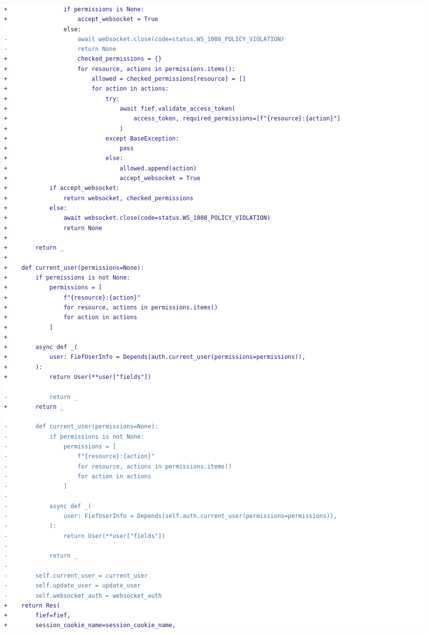 ```diff
+                if permissions is None:
+                    accept_websocket = True
                 else:
-                    await websocket.close(code=status.WS_1008_POLICY_VIOLATION)
-                    return None
+                    checked_permissions = {}
+                    for resource, actions in permissions.items():
+                        allowed = checked_permissions[resource] = []
+                        for action in actions:
+                            try:
+                                await fief.validate_access_token(
+                                    access_token, required_permissions=[f"{resource}:{action}"]
+                                )
+                            except BaseException:
+                                pass
+                            else:
+                                allowed.append(action)
+                                accept_websocket = True
+            if accept_websocket:
+                return websocket, checked_permissions
+            else:
+                await websocket.close(code=status.WS_1008_POLICY_VIOLATION)
+                return None
+
+        return _
+
+    def current_user(permissions=None):
+        if permissions is not None:
+            permissions = [
+                f"{resource}:{action}"
+                for resource, actions in permissions.items()
+                for action in actions
+            ]
+
+        async def _(
+            user: FiefUserInfo = Depends(auth.current_user(permissions=permissions)),
+        ):
+            return User(**user["fields"])
 
-            return _
+        return _
 
-        def current_user(permissions=None):
-            if permissions is not None:
-                permissions = [
-                    f"{resource}:{action}"
-                    for resource, actions in permissions.items()
-                    for action in actions
-                ]
-
-            async def _(
-                user: FiefUserInfo = Depends(self.auth.current_user(permissions=permissions)),
-            ):
-                return User(**user["fields"])
-
-            return _
-
-        self.current_user = current_user
-        self.update_user = update_user
-        self.websocket_auth = websocket_auth
+    return Res(
+        fief=fief,
+        session_cookie_name=session_cookie_name,
```